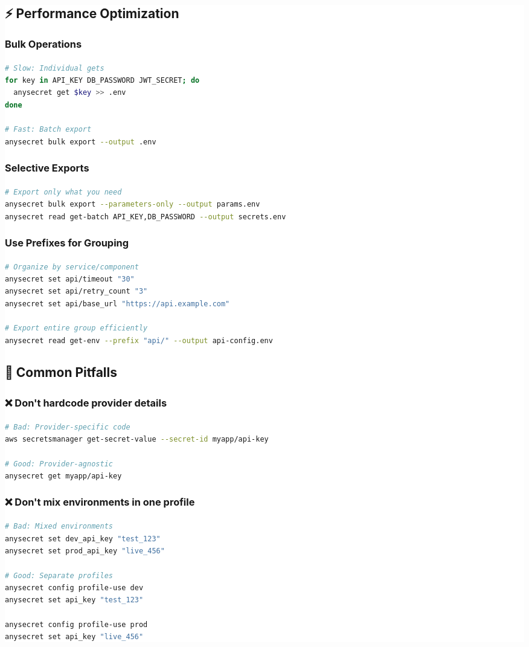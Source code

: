 ## ⚡ Performance Optimization

### Bulk Operations

```bash
# Slow: Individual gets
for key in API_KEY DB_PASSWORD JWT_SECRET; do
  anysecret get $key >> .env
done

# Fast: Batch export
anysecret bulk export --output .env
```

### Selective Exports

```bash
# Export only what you need
anysecret bulk export --parameters-only --output params.env
anysecret read get-batch API_KEY,DB_PASSWORD --output secrets.env
```

### Use Prefixes for Grouping

```bash
# Organize by service/component
anysecret set api/timeout "30"
anysecret set api/retry_count "3"
anysecret set api/base_url "https://api.example.com"

# Export entire group efficiently
anysecret read get-env --prefix "api/" --output api-config.env
```

## 🚨 Common Pitfalls

### ❌ Don't hardcode provider details
```bash
# Bad: Provider-specific code
aws secretsmanager get-secret-value --secret-id myapp/api-key

# Good: Provider-agnostic
anysecret get myapp/api-key
```

### ❌ Don't mix environments in one profile
```bash
# Bad: Mixed environments
anysecret set dev_api_key "test_123"
anysecret set prod_api_key "live_456"

# Good: Separate profiles
anysecret config profile-use dev
anysecret set api_key "test_123"

anysecret config profile-use prod  
anysecret set api_key "live_456"
```
